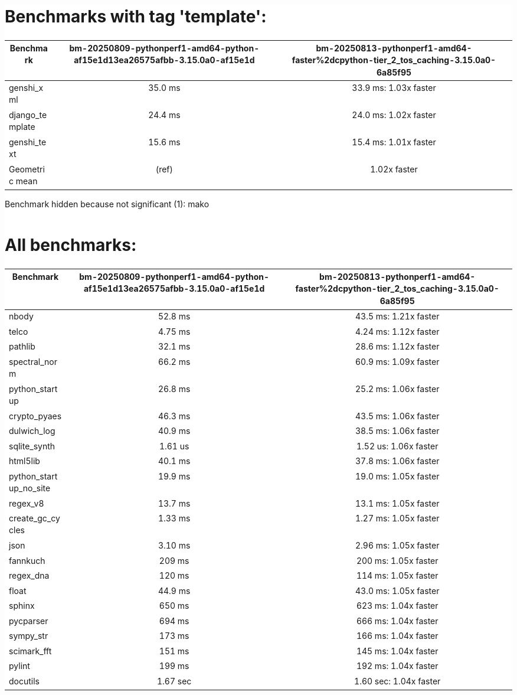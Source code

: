 Benchmarks with tag 'template':
===============================

| Benchmark       | bm-20250809-pythonperf1-amd64-python-af15e1d13ea26575afbb-3.15.0a0-af15e1d | bm-20250813-pythonperf1-amd64-faster%2dcpython-tier_2_tos_caching-3.15.0a0-6a85f95 |
|-----------------|:--------------------------------------------------------------------------:|:----------------------------------------------------------------------------------:|
| genshi_xml      | 35.0 ms                                                                    | 33.9 ms: 1.03x faster                                                              |
| django_template | 24.4 ms                                                                    | 24.0 ms: 1.02x faster                                                              |
| genshi_text     | 15.6 ms                                                                    | 15.4 ms: 1.01x faster                                                              |
| Geometric mean  | (ref)                                                                      | 1.02x faster                                                                       |

Benchmark hidden because not significant (1): mako

All benchmarks:
===============

| Benchmark                | bm-20250809-pythonperf1-amd64-python-af15e1d13ea26575afbb-3.15.0a0-af15e1d | bm-20250813-pythonperf1-amd64-faster%2dcpython-tier_2_tos_caching-3.15.0a0-6a85f95 |
|--------------------------|:--------------------------------------------------------------------------:|:----------------------------------------------------------------------------------:|
| nbody                    | 52.8 ms                                                                    | 43.5 ms: 1.21x faster                                                              |
| telco                    | 4.75 ms                                                                    | 4.24 ms: 1.12x faster                                                              |
| pathlib                  | 32.1 ms                                                                    | 28.6 ms: 1.12x faster                                                              |
| spectral_norm            | 66.2 ms                                                                    | 60.9 ms: 1.09x faster                                                              |
| python_startup           | 26.8 ms                                                                    | 25.2 ms: 1.06x faster                                                              |
| crypto_pyaes             | 46.3 ms                                                                    | 43.5 ms: 1.06x faster                                                              |
| dulwich_log              | 40.9 ms                                                                    | 38.5 ms: 1.06x faster                                                              |
| sqlite_synth             | 1.61 us                                                                    | 1.52 us: 1.06x faster                                                              |
| html5lib                 | 40.1 ms                                                                    | 37.8 ms: 1.06x faster                                                              |
| python_startup_no_site   | 19.9 ms                                                                    | 19.0 ms: 1.05x faster                                                              |
| regex_v8                 | 13.7 ms                                                                    | 13.1 ms: 1.05x faster                                                              |
| create_gc_cycles         | 1.33 ms                                                                    | 1.27 ms: 1.05x faster                                                              |
| json                     | 3.10 ms                                                                    | 2.96 ms: 1.05x faster                                                              |
| fannkuch                 | 209 ms                                                                     | 200 ms: 1.05x faster                                                               |
| regex_dna                | 120 ms                                                                     | 114 ms: 1.05x faster                                                               |
| float                    | 44.9 ms                                                                    | 43.0 ms: 1.05x faster                                                              |
| sphinx                   | 650 ms                                                                     | 623 ms: 1.04x faster                                                               |
| pycparser                | 694 ms                                                                     | 666 ms: 1.04x faster                                                               |
| sympy_str                | 173 ms                                                                     | 166 ms: 1.04x faster                                                               |
| scimark_fft              | 151 ms                                                                     | 145 ms: 1.04x faster                                                               |
| pylint                   | 199 ms                                                                     | 192 ms: 1.04x faster                                                               |
| docutils                 | 1.67 sec                                                                   | 1.60 sec: 1.04x faster                                                             |